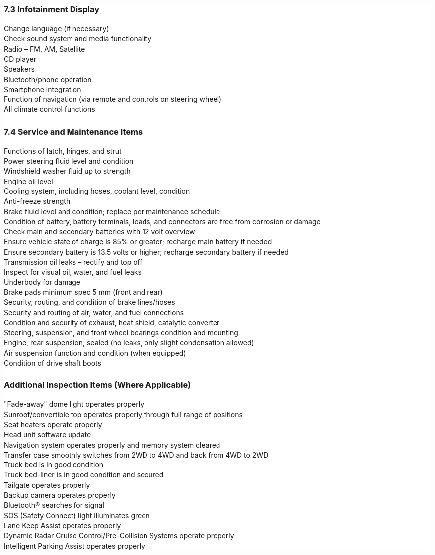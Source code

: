 ### 7.3 Infotainment Display
 Change language (if necessary)           
 Check sound system and media functionality           
 Radio – FM, AM, Satellite           
 CD player           
 Speakers           
 Bluetooth/phone operation           
 Smartphone integration           
 Function of navigation (via remote and controls on steering wheel)           
 All climate control functions                      
          

### 7.4 Service and Maintenance Items
 Functions of latch, hinges, and strut           
 Power steering fluid level and condition           
 Windshield washer fluid up to strength           
 Engine oil level           
 Cooling system, including hoses, coolant level, condition           
 Anti-freeze strength           
 Brake fluid level and condition; replace per maintenance schedule           
 Condition of battery, battery terminals, leads, and connectors are free from corrosion or damage           
 Check main and secondary batteries with 12 volt overview           
 Ensure vehicle state of charge is 85% or greater; recharge main battery if needed           
 Ensure secondary battery is 13.5 volts or higher; recharge secondary battery if needed           
 Transmission oil leaks – rectify and top off           
 Inspect for visual oil, water, and fuel leaks           
 Underbody for damage           
 Brake pads minimum spec 5 mm (front and rear)           
 Security, routing, and condition of brake lines/hoses           
 Security and routing of air, water, and fuel connections           
 Condition and security of exhaust, heat shield, catalytic converter           
 Steering, suspension, and front wheel bearings condition and mounting           
 Engine, rear suspension, sealed (no leaks, only slight condensation allowed)           
 Air suspension function and condition (when equipped)           
 Condition of drive shaft boots           

### Additional Inspection Items (Where Applicable)
 "Fade-away" dome light operates properly           
 Sunroof/convertible top operates properly through full range of positions           
 Seat heaters operate properly           
 Head unit software update           
 Navigation system operates properly and memory system cleared           
 Transfer case smoothly switches from 2WD to 4WD and back from 4WD to 2WD           
 Truck bed is in good condition           
 Truck bed-liner is in good condition and secured           
 Tailgate operates properly           
 Backup camera operates properly           
 Bluetooth® searches for signal           
 SOS (Safety Connect) light illuminates green           
 Lane Keep Assist operates properly           
 Dynamic Radar Cruise Control/Pre-Collision Systems operate properly           
 Intelligent Parking Assist operates properly           
